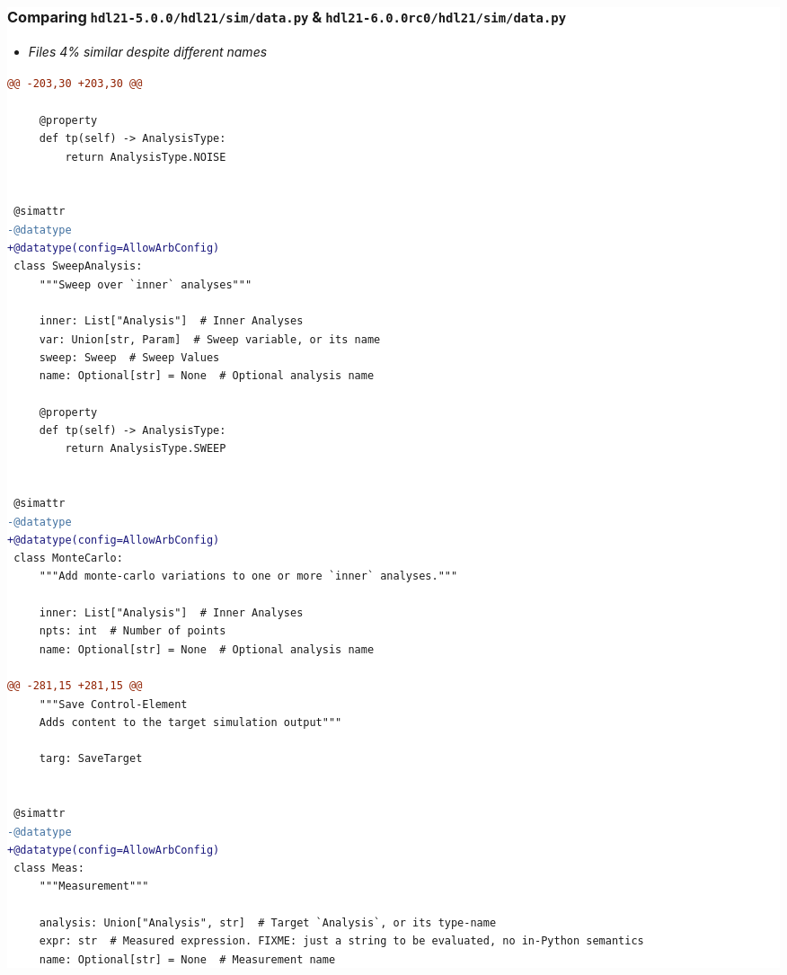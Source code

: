 
### Comparing `hdl21-5.0.0/hdl21/sim/data.py` & `hdl21-6.0.0rc0/hdl21/sim/data.py`

 * *Files 4% similar despite different names*

```diff
@@ -203,30 +203,30 @@
 
     @property
     def tp(self) -> AnalysisType:
         return AnalysisType.NOISE
 
 
 @simattr
-@datatype
+@datatype(config=AllowArbConfig)
 class SweepAnalysis:
     """Sweep over `inner` analyses"""
 
     inner: List["Analysis"]  # Inner Analyses
     var: Union[str, Param]  # Sweep variable, or its name
     sweep: Sweep  # Sweep Values
     name: Optional[str] = None  # Optional analysis name
 
     @property
     def tp(self) -> AnalysisType:
         return AnalysisType.SWEEP
 
 
 @simattr
-@datatype
+@datatype(config=AllowArbConfig)
 class MonteCarlo:
     """Add monte-carlo variations to one or more `inner` analyses."""
 
     inner: List["Analysis"]  # Inner Analyses
     npts: int  # Number of points
     name: Optional[str] = None  # Optional analysis name
 
@@ -281,15 +281,15 @@
     """Save Control-Element
     Adds content to the target simulation output"""
 
     targ: SaveTarget
 
 
 @simattr
-@datatype
+@datatype(config=AllowArbConfig)
 class Meas:
     """Measurement"""
 
     analysis: Union["Analysis", str]  # Target `Analysis`, or its type-name
     expr: str  # Measured expression. FIXME: just a string to be evaluated, no in-Python semantics
     name: Optional[str] = None  # Measurement name
```
